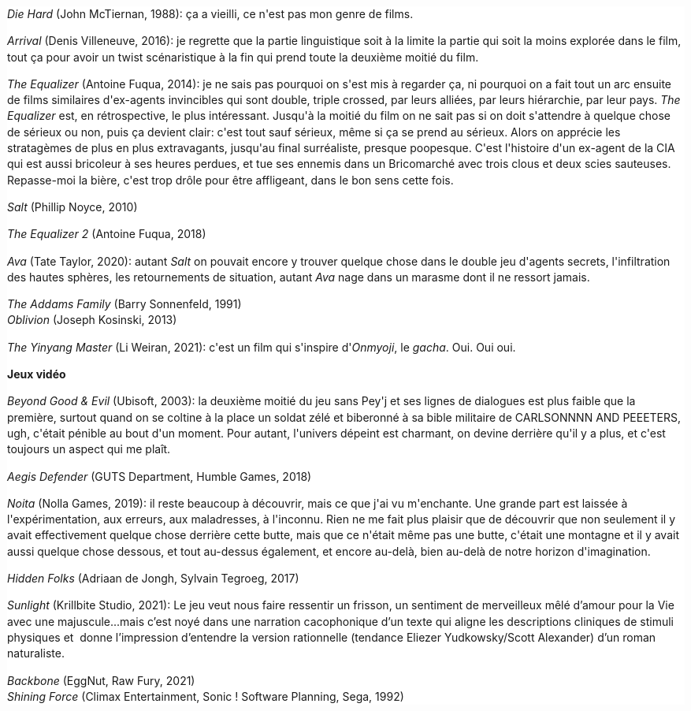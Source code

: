 _Die Hard_ (John McTiernan, 1988): ça a vieilli, ce n'est pas mon genre de films.

_Arrival_ (Denis Villeneuve, 2016): je regrette que la partie linguistique soit à la limite la partie qui soit la moins explorée dans le film, tout ça pour avoir un twist scénaristique à la fin qui prend toute la deuxième moitié du film.

_The Equalizer_ (Antoine Fuqua, 2014): je ne sais pas pourquoi on s'est mis à regarder ça, ni pourquoi on a fait tout un arc ensuite de films similaires d'ex-agents invincibles qui sont double, triple crossed, par leurs alliées, par leurs hiérarchie, par leur pays. _The Equalizer_ est, en rétrospective, le plus intéressant. Jusqu'à la moitié du film on ne sait pas si on doit s'attendre à quelque chose de sérieux ou non, puis ça devient clair: c'est tout sauf sérieux, même si ça se prend au sérieux. Alors on apprécie les stratagèmes de plus en plus extravagants, jusqu'au final surréaliste, presque poopesque. C'est l'histoire d'un ex-agent de la CIA qui est aussi bricoleur à ses heures perdues, et tue ses ennemis dans un Bricomarché avec trois clous et deux scies sauteuses. Repasse-moi la bière, c'est trop drôle pour être affligeant, dans le bon sens cette fois.

_Salt_ (Phillip Noyce, 2010)

_The Equalizer 2_ (Antoine Fuqua, 2018)

_<span class="unreco">Ava</span>_ (Tate Taylor, 2020): autant _Salt_ on pouvait encore y trouver quelque chose dans le double jeu d'agents secrets, l'infiltration des hautes sphères, les retournements de situation, autant _Ava_ nage dans un marasme dont il ne ressort jamais.

_The Addams Family_ (Barry Sonnenfeld, 1991)  
_Oblivion_ (Joseph Kosinski, 2013)

_The Yinyang Master_ (Li Weiran, 2021): c'est un film qui s'inspire d'_Onmyoji_, le _gacha_. Oui. Oui oui.

**Jeux vidéo**

_Beyond Good & Evil_ (Ubisoft, 2003): la deuxième moitié du jeu sans Pey'j et ses lignes de dialogues est plus faible que la première, surtout quand on se coltine à la place un soldat zélé et biberonné à sa bible militaire de CARLSONNNN AND PEEETERS, ugh, c'était pénible au bout d'un moment. Pour autant, l'univers dépeint est charmant, on devine derrière qu'il y a plus, et c'est toujours un aspect qui me plaît.

_Aegis Defender_ (GUTS Department, Humble Games, 2018)

_<span class="reco">Noita</span>_ (Nolla Games, 2019): il reste beaucoup à découvrir, mais ce que j'ai vu m'enchante. Une grande part est laissée à l'expérimentation, aux erreurs, aux maladresses, à l'inconnu. Rien ne me fait plus plaisir que de découvrir que non seulement il y avait effectivement quelque chose derrière cette butte, mais que ce n'était même pas une butte, c'était une montagne et il y avait aussi quelque chose dessous, et tout au-dessus également, et encore au-delà, bien au-delà de notre horizon d'imagination.

_Hidden Folks_ (Adriaan de Jongh, Sylvain Tegroeg, 2017)

_<span class="unreco">Sunlight</span>_ (Krillbite Studio, 2021): Le jeu veut nous faire ressentir un frisson, un sentiment de merveilleux mêlé d’amour pour la Vie avec une majuscule...mais c’est noyé dans une narration cacophonique d’un texte qui aligne les descriptions cliniques de stimuli physiques et  donne l’impression d’entendre la version rationnelle (tendance Eliezer Yudkowsky/Scott Alexander) d’un roman naturaliste.

_Backbone_ (EggNut, Raw Fury, 2021)  
_Shining Force_ (Climax Entertainment, Sonic ! Software Planning, Sega, 1992)
